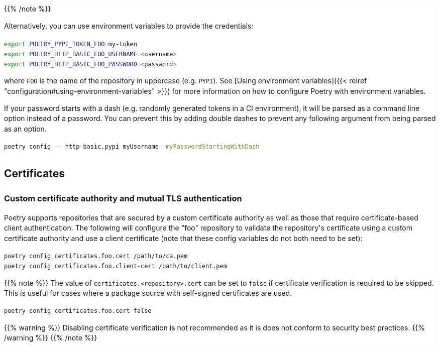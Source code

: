 {{% /note %}}

Alternatively, you can use environment variables to provide the credentials:

```bash
export POETRY_PYPI_TOKEN_FOO=my-token
export POETRY_HTTP_BASIC_FOO_USERNAME=<username>
export POETRY_HTTP_BASIC_FOO_PASSWORD=<password>
```

where `FOO` is the name of the repository in uppercase (e.g. `PYPI`).
See [Using environment variables]({{< relref "configuration#using-environment-variables" >}}) for more information
on how to configure Poetry with environment variables.

If your password starts with a dash (e.g. randomly generated tokens in a CI environment), it will be parsed as a
command line option instead of a password.
You can prevent this by adding double dashes to prevent any following argument from being parsed as an option.

```bash
poetry config -- http-basic.pypi myUsername -myPasswordStartingWithDash
```

## Certificates

### Custom certificate authority and mutual TLS authentication

Poetry supports repositories that are secured by a custom certificate authority as well as those that require
certificate-based client authentication.  The following will configure the "foo" repository to validate the repository's
certificate using a custom certificate authority and use a client certificate (note that these config variables do not
both need to be set):

```bash
poetry config certificates.foo.cert /path/to/ca.pem
poetry config certificates.foo.client-cert /path/to/client.pem
```

{{% note %}}
The value of `certificates.<repository>.cert` can be set to `false` if certificate verification is
required to be skipped. This is useful for cases where a package source with self-signed certificates
are used.

```bash
poetry config certificates.foo.cert false
```

{{% warning %}}
Disabling certificate verification is not recommended as it is does not conform to security
best practices.
{{% /warning %}}
{{% /note %}}
